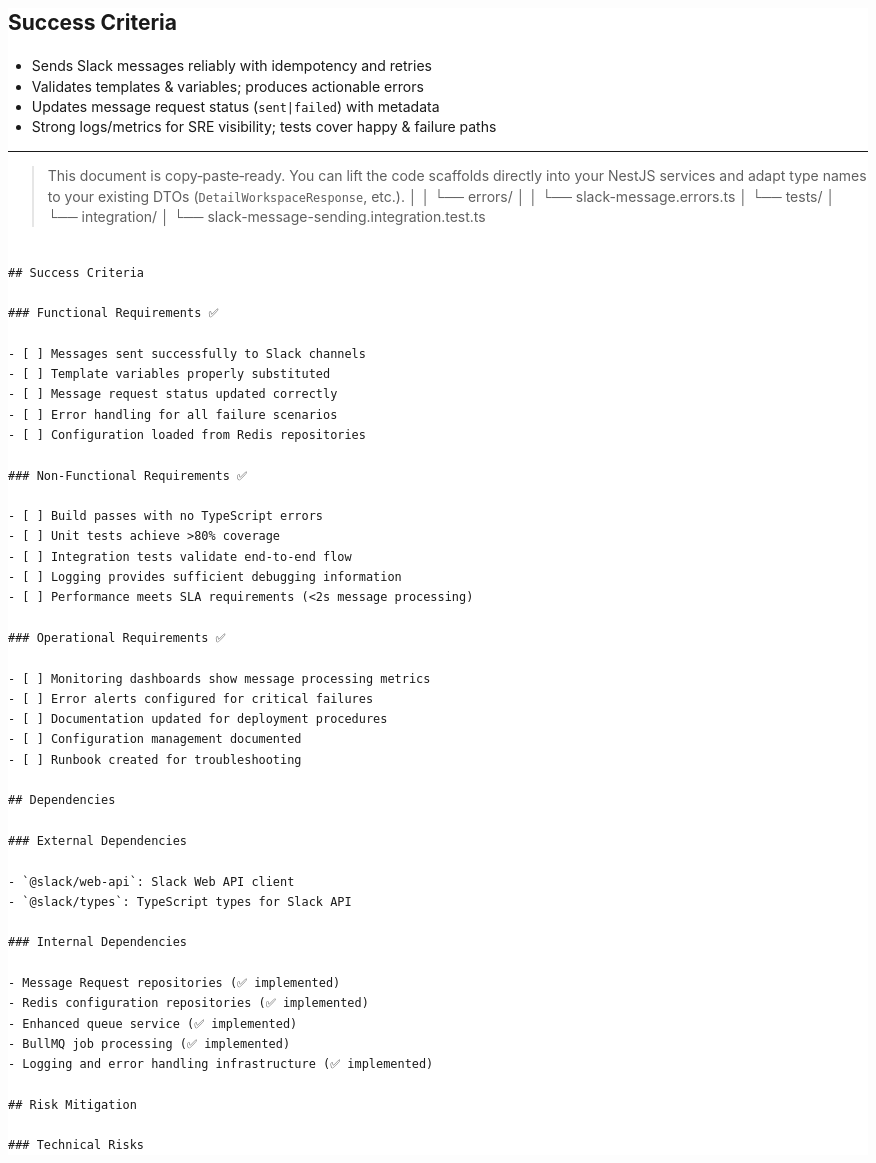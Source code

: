 
## Success Criteria

- Sends Slack messages reliably with idempotency and retries
- Validates templates & variables; produces actionable errors
- Updates message request status (`sent|failed`) with metadata
- Strong logs/metrics for SRE visibility; tests cover happy & failure paths

---

> This document is copy‑paste‑ready. You can lift the code scaffolds directly into your NestJS services and adapt type names to your existing DTOs (`DetailWorkspaceResponse`, etc.).
> │ │ └── errors/
> │ │ └── slack-message.errors.ts
> │ └── tests/
> │ └── integration/
> │ └── slack-message-sending.integration.test.ts

```

## Success Criteria

### Functional Requirements ✅

- [ ] Messages sent successfully to Slack channels
- [ ] Template variables properly substituted
- [ ] Message request status updated correctly
- [ ] Error handling for all failure scenarios
- [ ] Configuration loaded from Redis repositories

### Non-Functional Requirements ✅

- [ ] Build passes with no TypeScript errors
- [ ] Unit tests achieve >80% coverage
- [ ] Integration tests validate end-to-end flow
- [ ] Logging provides sufficient debugging information
- [ ] Performance meets SLA requirements (<2s message processing)

### Operational Requirements ✅

- [ ] Monitoring dashboards show message processing metrics
- [ ] Error alerts configured for critical failures
- [ ] Documentation updated for deployment procedures
- [ ] Configuration management documented
- [ ] Runbook created for troubleshooting

## Dependencies

### External Dependencies

- `@slack/web-api`: Slack Web API client
- `@slack/types`: TypeScript types for Slack API

### Internal Dependencies

- Message Request repositories (✅ implemented)
- Redis configuration repositories (✅ implemented)
- Enhanced queue service (✅ implemented)
- BullMQ job processing (✅ implemented)
- Logging and error handling infrastructure (✅ implemented)

## Risk Mitigation

### Technical Risks

```